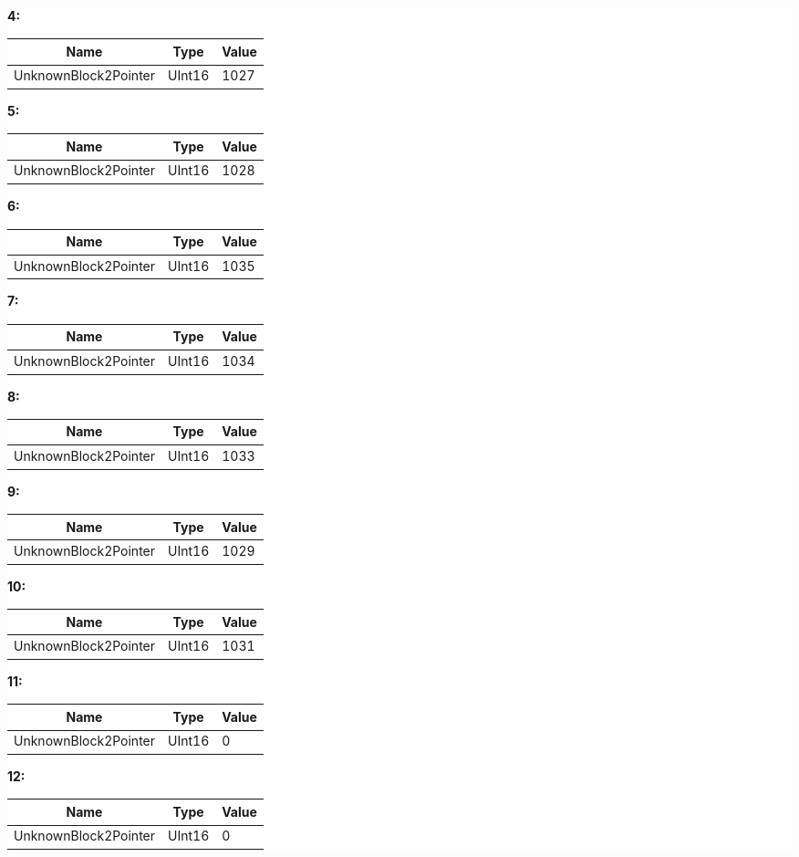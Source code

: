 
**4:**

Name	| Type	| Value
---	|---	|---	|
UnknownBlock2Pointer	|UInt16	|1027


**5:**

Name	| Type	| Value
---	|---	|---	|
UnknownBlock2Pointer	|UInt16	|1028


**6:**

Name	| Type	| Value
---	|---	|---	|
UnknownBlock2Pointer	|UInt16	|1035


**7:**

Name	| Type	| Value
---	|---	|---	|
UnknownBlock2Pointer	|UInt16	|1034


**8:**

Name	| Type	| Value
---	|---	|---	|
UnknownBlock2Pointer	|UInt16	|1033


**9:**

Name	| Type	| Value
---	|---	|---	|
UnknownBlock2Pointer	|UInt16	|1029


**10:**

Name	| Type	| Value
---	|---	|---	|
UnknownBlock2Pointer	|UInt16	|1031


**11:**

Name	| Type	| Value
---	|---	|---	|
UnknownBlock2Pointer	|UInt16	|0


**12:**

Name	| Type	| Value
---	|---	|---	|
UnknownBlock2Pointer	|UInt16	|0
